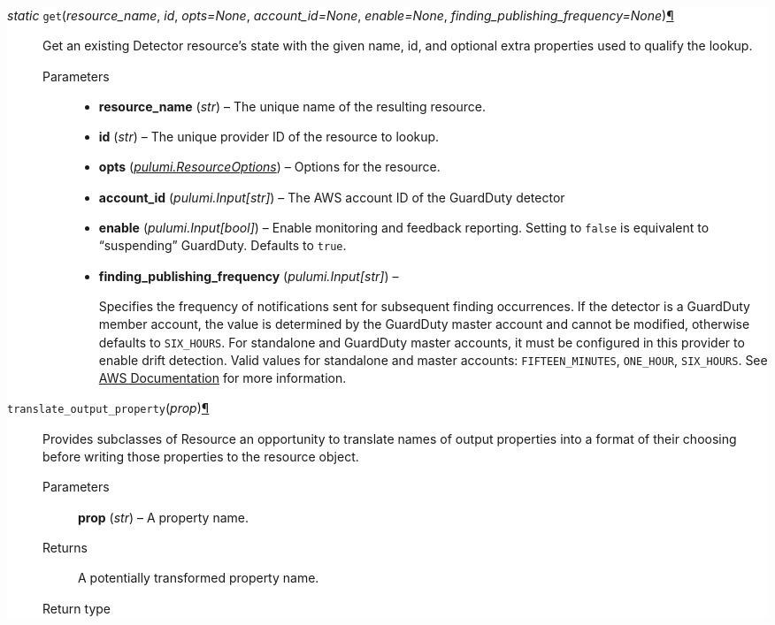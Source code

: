 </dd></dl>

<dl class="py method">
<dt id="pulumi_aws.guardduty.Detector.get">
<em class="property">static </em><code class="sig-name descname">get</code><span class="sig-paren">(</span><em class="sig-param"><span class="n">resource_name</span></em>, <em class="sig-param"><span class="n">id</span></em>, <em class="sig-param"><span class="n">opts</span><span class="o">=</span><span class="default_value">None</span></em>, <em class="sig-param"><span class="n">account_id</span><span class="o">=</span><span class="default_value">None</span></em>, <em class="sig-param"><span class="n">enable</span><span class="o">=</span><span class="default_value">None</span></em>, <em class="sig-param"><span class="n">finding_publishing_frequency</span><span class="o">=</span><span class="default_value">None</span></em><span class="sig-paren">)</span><a class="headerlink" href="#pulumi_aws.guardduty.Detector.get" title="Permalink to this definition">¶</a></dt>
<dd><p>Get an existing Detector resource’s state with the given name, id, and optional extra
properties used to qualify the lookup.</p>
<dl class="field-list simple">
<dt class="field-odd">Parameters</dt>
<dd class="field-odd"><ul class="simple">
<li><p><strong>resource_name</strong> (<em>str</em>) – The unique name of the resulting resource.</p></li>
<li><p><strong>id</strong> (<em>str</em>) – The unique provider ID of the resource to lookup.</p></li>
<li><p><strong>opts</strong> (<a class="reference internal" href="../../pulumi/#pulumi.ResourceOptions" title="pulumi.ResourceOptions"><em>pulumi.ResourceOptions</em></a>) – Options for the resource.</p></li>
<li><p><strong>account_id</strong> (<em>pulumi.Input</em><em>[</em><em>str</em><em>]</em>) – The AWS account ID of the GuardDuty detector</p></li>
<li><p><strong>enable</strong> (<em>pulumi.Input</em><em>[</em><em>bool</em><em>]</em>) – Enable monitoring and feedback reporting. Setting to <code class="docutils literal notranslate"><span class="pre">false</span></code> is equivalent to “suspending” GuardDuty. Defaults to <code class="docutils literal notranslate"><span class="pre">true</span></code>.</p></li>
<li><p><strong>finding_publishing_frequency</strong> (<em>pulumi.Input</em><em>[</em><em>str</em><em>]</em>) – <p>Specifies the frequency of notifications sent for subsequent finding occurrences. If the detector is a GuardDuty member account, the value is determined by the GuardDuty master account and cannot be modified, otherwise defaults to <code class="docutils literal notranslate"><span class="pre">SIX_HOURS</span></code>. For standalone and GuardDuty master accounts, it must be configured in this provider to enable drift detection. Valid values for standalone and master accounts: <code class="docutils literal notranslate"><span class="pre">FIFTEEN_MINUTES</span></code>, <code class="docutils literal notranslate"><span class="pre">ONE_HOUR</span></code>, <code class="docutils literal notranslate"><span class="pre">SIX_HOURS</span></code>. See <a class="reference external" href="https://docs.aws.amazon.com/guardduty/latest/ug/guardduty_findings_cloudwatch.html#guardduty_findings_cloudwatch_notification_frequency">AWS Documentation</a> for more information.</p>
</p></li>
</ul>
</dd>
</dl>
</dd></dl>

<dl class="py method">
<dt id="pulumi_aws.guardduty.Detector.translate_output_property">
<code class="sig-name descname">translate_output_property</code><span class="sig-paren">(</span><em class="sig-param"><span class="n">prop</span></em><span class="sig-paren">)</span><a class="headerlink" href="#pulumi_aws.guardduty.Detector.translate_output_property" title="Permalink to this definition">¶</a></dt>
<dd><p>Provides subclasses of Resource an opportunity to translate names of output properties
into a format of their choosing before writing those properties to the resource object.</p>
<dl class="field-list simple">
<dt class="field-odd">Parameters</dt>
<dd class="field-odd"><p><strong>prop</strong> (<em>str</em>) – A property name.</p>
</dd>
<dt class="field-even">Returns</dt>
<dd class="field-even"><p>A potentially transformed property name.</p>
</dd>
<dt class="field-odd">Return type</dt>